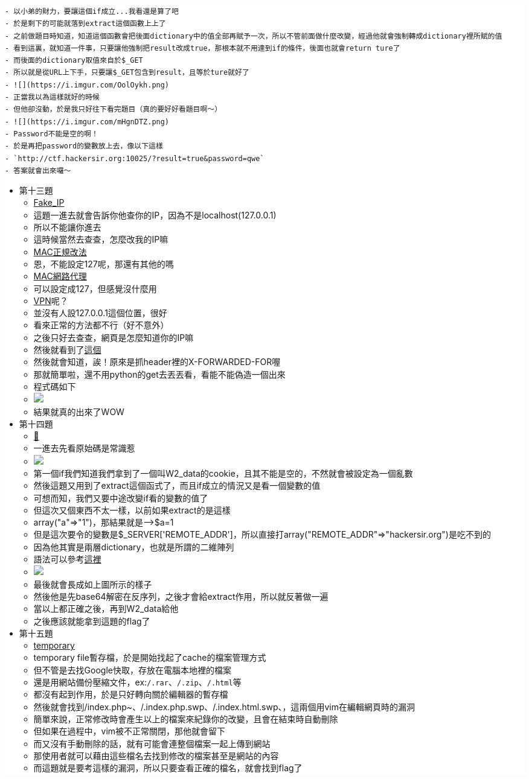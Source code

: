     - 以小弟的財力，要讓這個if成立...我看還是算了吧
    - 於是剩下的可能就落到extract這個函數上上了
    - 之前做題目時知道，知道這個函數會把後面dictionary中的值全部再賦予一次，所以不管前面做什麼改變，經過他就會強制轉成dictionary裡所賦的值
    - 看到這裏，就知道一件事，只要讓他強制把result改成true，那根本就不用達到if的條件，後面也就會return ture了
    - 而後面的dictionary取值來自於$_GET
    - 所以就是從URL上下手，只要讓$_GET包含到result，且等於ture就好了
    - ![](https://i.imgur.com/OolOykh.png)
    - 正當我以為這樣就好的時候
    - 但他卻沒動，於是我只好往下看完題目（真的要好好看題目啊～）
    - ![](https://i.imgur.com/mHgnDTZ.png)
    - Password不能是空的啊！
    - 於是再把password的變數放上去，像以下這樣
    - `http://ctf.hackersir.org:10025/?result=true&password=qwe`
    - 答案就會出來囉～
- 第十三題
    - [Fake_IP](http://ctf.hackersir.org:10021/)
    - 這題一進去就會告訴你他查你的IP，因為不是localhost(127.0.0.1)
    - 所以不能讓你進去
    - 這時候當然去查查，怎麼改我的IP嘛
    - [MAC正規改法](https://www.tp-link.com/tw/support/faq/287/)
    - 恩，不能設定127呢，那還有其他的嗎
    - [MAC網路代理](https://support.apple.com/zh-tw/guide/mac-help/mchlp2591/mac)
    - 可以設定成127，但感覺沒什麼用
    - [VPN](https://www.vpngate.net/cn/)呢？
    - 並沒有人設127.0.0.1這個位置，很好
    - 看來正常的方法都不行（好不意外）
    - 之後只好去查查，網頁是怎麼知道你的IP嘛
    - 然後就看到了[這個](https://devco.re/blog/2014/06/19/client-ip-detection/)
    - 然後就會知道，誒！原來是抓header裡的X-FORWARDED-FOR喔
    - 那就簡單啦，還不用python的get去丟丟看，看能不能偽造一個出來
    - 程式碼如下
    - ![](https://i.imgur.com/puojjhd.png)
    - 結果就真的出來了WOW
- 第十四題
    - [🍪](http://ctf.hackersir.org:12002/)
    - 一進去先看原始碼是常識惹
    - ![](https://i.imgur.com/Zm0UgWz.png)
    - 第一個if我們知道我們拿到了一個叫W2_data的cookie，且其不能是空的，不然就會被設定為一個亂數
    - 然後這題又用到了extract這個函式了，而且if成立的情況又是看一個變數的值
    - 可想而知，我們又要中途改變if看的變數的值了
    - 但這次又個東西不太一樣，以前如果extract的是這樣
    - array("a"=>"1")，那結果就是-->$a=1
    - 但是這次要令的變數是$_SERVER['REMOTE_ADDR']，所以直接打array("REMOTE_ADDR"=>"hackersir.org")是吃不到的
    - 因為他其實是兩層dictionary，也就是所謂的二維陣列
    - 語法可以參考[這裡](https://codertw.com/%E7%A8%8B%E5%BC%8F%E8%AA%9E%E8%A8%80/206373/)
    - ![](https://i.imgur.com/NkEPnSA.png)
    - 最後就會長成如上圖所示的樣子
    - 然後他是先base64解密在反序列，之後才會給extract作用，所以就反著做一遍
    - 當以上都正確之後，再到W2_data給他
    - 之後應該就能拿到這題的flag了
- 第十五題
    - [temporary](http://ctf.hackersir.org:10010/)
    - temporary file暫存檔，於是開始找起了cache的檔案管理方式
    - 但不管是去找Google快取，存放在電腦本地裡的檔案
    - 還是用網站備份壓縮文件，ex:`/.rar`、`/.zip`、`/.html`等
    - 都沒有起到作用，於是只好轉向關於編輯器的暫存檔
    - 然後就會找到/index.php~、/.index.php.swp、/.index.html.swp、，這兩個用vim在編輯網頁時的漏洞
    - 簡單來說，正常修改時會產生以上的檔案來紀錄你的改變，且會在結束時自動刪除
    - 但如果在過程中，vim被不正常關閉，那他就會留下
    - 而又沒有手動刪除的話，就有可能會連整個檔案一起上傳到網站
    - 那使用者就可以藉由這些檔名去找到修改的檔案甚至是網站的內容
    - 而這題就是要考這樣的漏洞，所以只要查看正確的檔名，就會找到flag了



